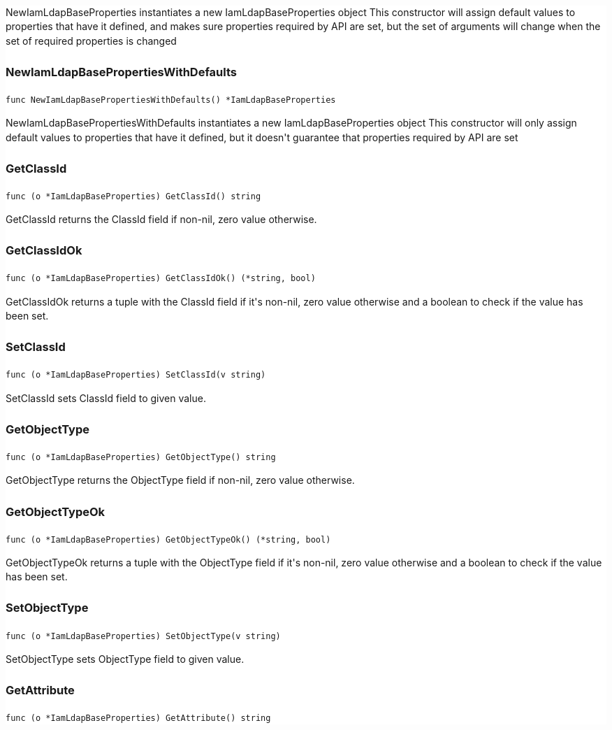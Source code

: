NewIamLdapBaseProperties instantiates a new IamLdapBaseProperties object
This constructor will assign default values to properties that have it defined,
and makes sure properties required by API are set, but the set of arguments
will change when the set of required properties is changed

### NewIamLdapBasePropertiesWithDefaults

`func NewIamLdapBasePropertiesWithDefaults() *IamLdapBaseProperties`

NewIamLdapBasePropertiesWithDefaults instantiates a new IamLdapBaseProperties object
This constructor will only assign default values to properties that have it defined,
but it doesn't guarantee that properties required by API are set

### GetClassId

`func (o *IamLdapBaseProperties) GetClassId() string`

GetClassId returns the ClassId field if non-nil, zero value otherwise.

### GetClassIdOk

`func (o *IamLdapBaseProperties) GetClassIdOk() (*string, bool)`

GetClassIdOk returns a tuple with the ClassId field if it's non-nil, zero value otherwise
and a boolean to check if the value has been set.

### SetClassId

`func (o *IamLdapBaseProperties) SetClassId(v string)`

SetClassId sets ClassId field to given value.


### GetObjectType

`func (o *IamLdapBaseProperties) GetObjectType() string`

GetObjectType returns the ObjectType field if non-nil, zero value otherwise.

### GetObjectTypeOk

`func (o *IamLdapBaseProperties) GetObjectTypeOk() (*string, bool)`

GetObjectTypeOk returns a tuple with the ObjectType field if it's non-nil, zero value otherwise
and a boolean to check if the value has been set.

### SetObjectType

`func (o *IamLdapBaseProperties) SetObjectType(v string)`

SetObjectType sets ObjectType field to given value.


### GetAttribute

`func (o *IamLdapBaseProperties) GetAttribute() string`
